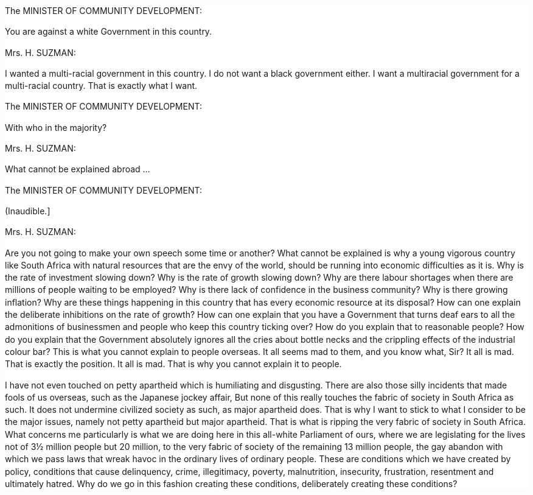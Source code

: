 </speech>

<speech by="#minister_of_community_development">

<from>The <person refersTo="hansard_za">MINISTER OF COMMUNITY DEVELOPMENT</person>:</from>

<p>You are against a white Government in this country.</p>

</speech>

<speech by="#suzman">

<from>Mrs. <person refersTo="hansard_za">H. SUZMAN</person>:</from>

<p>I wanted a multi-racial government in this country. I do not want a black government either. I want a multiracial government for a multi-racial country. That is exactly what I want.</p>

</speech>

<speech by="#minister_of_community_development">

<from>The <person refersTo="hansard_za">MINISTER OF COMMUNITY DEVELOPMENT</person>:</from>

<p>With who in the majority?</p>

</speech>

<speech by="#suzman">

<from>Mrs. <person refersTo="hansard_za">H. SUZMAN</person>:</from>

<p>What cannot be explained abroad &#x2026;</p>

</speech>

<speech by="#minister_of_community_development">

<from>The <person refersTo="hansard_za">MINISTER OF COMMUNITY DEVELOPMENT</person>:</from>

<p>(Inaudible.]</p>

</speech>

<speech by="#suzman">

<from>Mrs. <person refersTo="hansard_za">H. SUZMAN</person>:</from>

<p>Are you not going to make your own speech some time or another? What cannot be explained is why a young vigorous country like South Africa with natural resources that are the envy of the world, should be running into economic difficulties as it is. Why is the rate of investment slowing down? Why is the rate of growth slowing down? Why are there labour shortages when there are millions of people waiting to be employed? Why is there lack of confidence in the business community? Why is there growing inflation? Why are these things happening in this country that has every economic resource at its disposal? How can one explain the deliberate inhibitions on the rate of growth? How can one explain that you have a Government that turns deaf ears to all the admonitions of businessmen and people who keep this country ticking over? How do you explain that to reasonable people? How do you explain that the Government absolutely ignores all the cries about bottle necks and the crippling effects of the industrial colour bar? This is what you cannot explain to people overseas. It all seems mad to them, and you know what, Sir? It all is mad. That is exactly the position. It all is mad. That is why you cannot explain it to people.</p>

<p>I have not even touched on petty apartheid which is humiliating and disgusting. There are also those silly incidents that made fools of us overseas, such as the Japanese jockey affair, <span class="col_209-210" refersTo="page_0119"/>But none of this really touches the fabric of society in South Africa as such. It does not undermine civilized society as such, as major apartheid does. That is why I want to stick to what I consider to be the major issues, namely not petty apartheid but major apartheid. That is what is ripping the very fabric of society in South Africa. What concerns me particularly is what we are doing here in this all-white Parliament of ours, where we are legislating for the lives not of 3&#x00BD; million people but 20 million, to the very fabric of society of the remaining 13 million people, the gay abandon with which we pass laws that wreak havoc in the ordinary lives of ordinary people. These are conditions which we have created by policy, conditions that cause delinquency, crime, illegitimacy, poverty, malnutrition, insecurity, frustration, resentment and ultimately hatred. Why do we go in this fashion creating these conditions, deliberately creating these conditions?</p>
